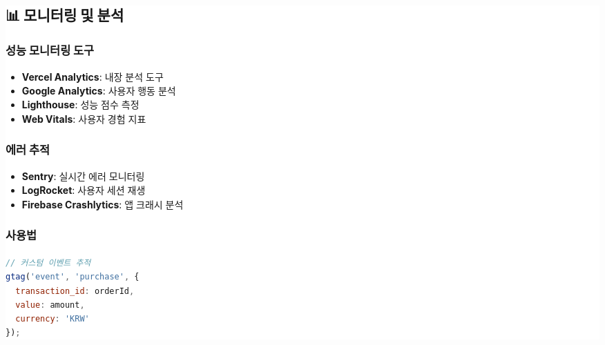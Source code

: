 
## 📊 모니터링 및 분석

### 성능 모니터링 도구
- **Vercel Analytics**: 내장 분석 도구
- **Google Analytics**: 사용자 행동 분석
- **Lighthouse**: 성능 점수 측정
- **Web Vitals**: 사용자 경험 지표

### 에러 추적
- **Sentry**: 실시간 에러 모니터링
- **LogRocket**: 사용자 세션 재생
- **Firebase Crashlytics**: 앱 크래시 분석

### 사용법
```javascript
// 커스텀 이벤트 추적
gtag('event', 'purchase', {
  transaction_id: orderId,
  value: amount,
  currency: 'KRW'
});
```